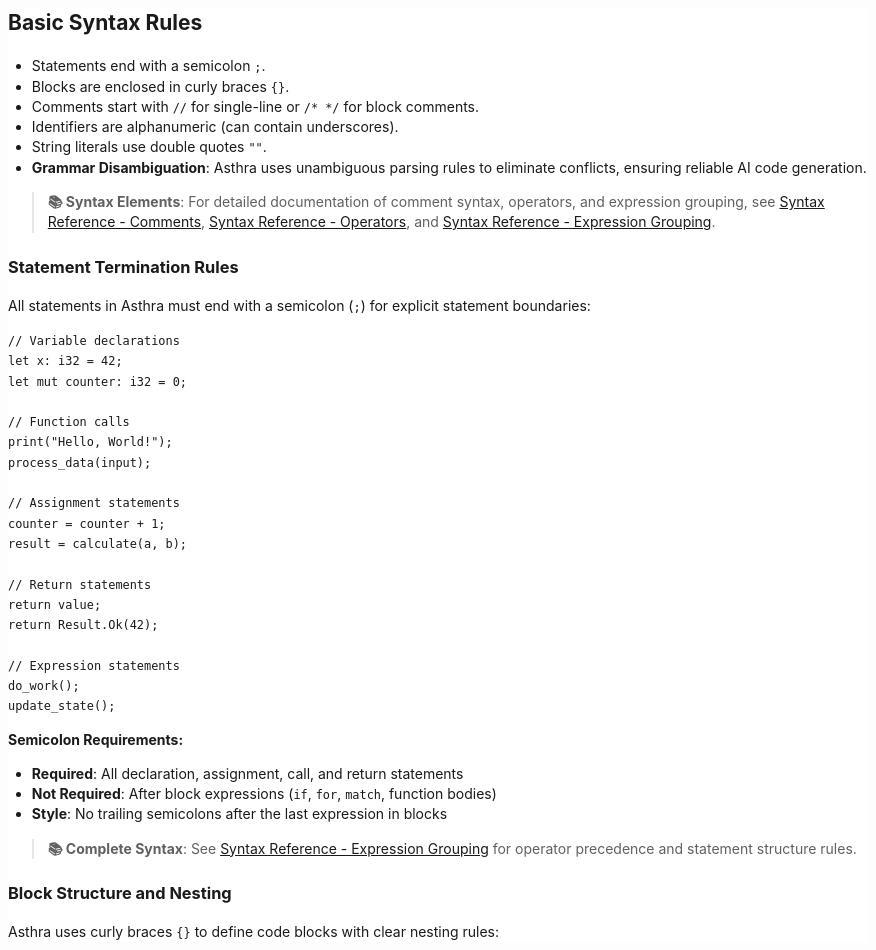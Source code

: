## Basic Syntax Rules

* Statements end with a semicolon `;`.
* Blocks are enclosed in curly braces `{}`.
* Comments start with `//` for single-line or `/* */` for block comments.
* Identifiers are alphanumeric (can contain underscores).
* String literals use double quotes `""`.
* **Grammar Disambiguation**: Asthra uses unambiguous parsing rules to eliminate conflicts, ensuring reliable AI code generation.

> **📚 Syntax Elements**: For detailed documentation of comment syntax, operators, and expression grouping, see [Syntax Reference - Comments](syntax-reference.md#comments), [Syntax Reference - Operators](syntax-reference.md#operators), and [Syntax Reference - Expression Grouping](syntax-reference.md#expression-grouping).

### Statement Termination Rules

All statements in Asthra must end with a semicolon (`;`) for explicit statement boundaries:

```asthra
// Variable declarations
let x: i32 = 42;
let mut counter: i32 = 0;

// Function calls  
print("Hello, World!");
process_data(input);

// Assignment statements
counter = counter + 1;
result = calculate(a, b);

// Return statements
return value;
return Result.Ok(42);

// Expression statements
do_work();
update_state();
```

**Semicolon Requirements:**
- **Required**: All declaration, assignment, call, and return statements
- **Not Required**: After block expressions (`if`, `for`, `match`, function bodies)
- **Style**: No trailing semicolons after the last expression in blocks

> **📚 Complete Syntax**: See [Syntax Reference - Expression Grouping](syntax-reference.md#expression-grouping) for operator precedence and statement structure rules.

### Block Structure and Nesting

Asthra uses curly braces `{}` to define code blocks with clear nesting rules:
